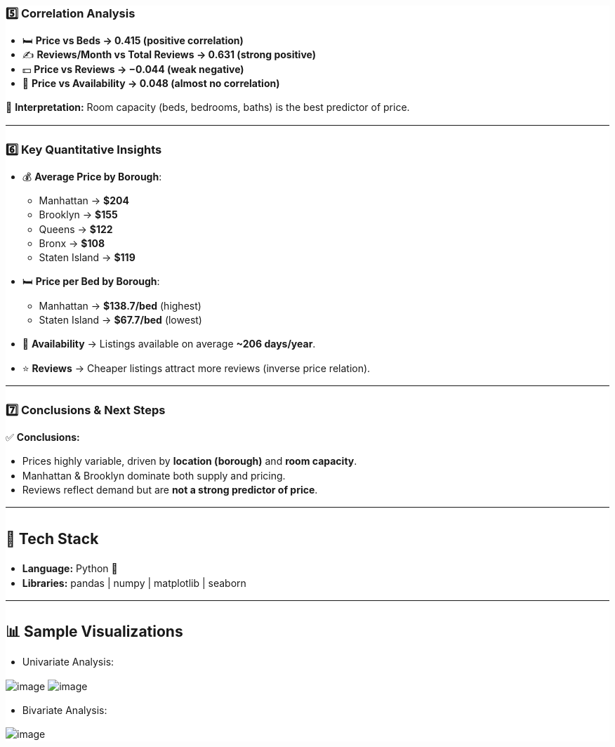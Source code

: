 
### 5️⃣ Correlation Analysis  
- 🛏️ **Price vs Beds → 0.415 (positive correlation)**  
- ✍️ **Reviews/Month vs Total Reviews → 0.631 (strong positive)**  
- 💵 **Price vs Reviews → −0.044 (weak negative)**  
- 📆 **Price vs Availability → 0.048 (almost no correlation)**  

📌 **Interpretation:** Room capacity (beds, bedrooms, baths) is the best predictor of price.  

---

### 6️⃣ Key Quantitative Insights  
- 💰 **Average Price by Borough**:  
  - Manhattan → **$204**  
  - Brooklyn → **$155**  
  - Queens → **$122**  
  - Bronx → **$108**  
  - Staten Island → **$119**  

- 🛏️ **Price per Bed by Borough**:  
  - Manhattan → **$138.7/bed** (highest)  
  - Staten Island → **$67.7/bed** (lowest)  

- 📅 **Availability** → Listings available on average **~206 days/year**.  
- ⭐ **Reviews** → Cheaper listings attract more reviews (inverse price relation).  

---

### 7️⃣ Conclusions & Next Steps  
✅ **Conclusions:**  
- Prices highly variable, driven by **location (borough)** and **room capacity**.  
- Manhattan & Brooklyn dominate both supply and pricing.  
- Reviews reflect demand but are **not a strong predictor of price**.  

---

## 📌 Tech Stack  
- **Language:** Python 🐍  
- **Libraries:** pandas | numpy | matplotlib | seaborn  

---

## 📊 Sample Visualizations  

- Univariate Analysis:
<img width="520" height="432" alt="image" src="https://github.com/user-attachments/assets/171fa4a4-2fcd-4284-960d-456408161c8c" />

<img width="704" height="470" alt="image" src="https://github.com/user-attachments/assets/9912ee2f-010d-4c79-a715-b0239113274e" />

- Bivariate Analysis:
<img width="571" height="433" alt="image" src="https://github.com/user-attachments/assets/807b2400-7234-47d9-97e6-a5f70bd907ae" />
